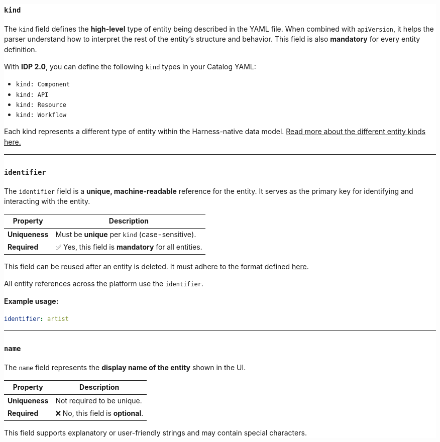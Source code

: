 ### `kind`

The `kind` field defines the **high-level** type of entity being described in the YAML file. When combined with `apiVersion`, it helps the parser understand how to interpret the rest of the entity’s structure and behavior. This field is also **mandatory** for every entity definition.

With **IDP 2.0**, you can define the following `kind` types in your Catalog YAML:

* `kind: Component`
* `kind: API`
* `kind: Resource`
* `kind: Workflow`

Each kind represents a different type of entity within the Harness-native data model.
[Read more about the different entity kinds here.](/docs/internal-developer-portal/catalog/catalog-yaml.md#entity-kinds)

---

### `identifier`

The `identifier` field is a **unique, machine-readable** reference for the entity. It serves as the primary key for identifying and interacting with the entity.

| **Property**            | **Description**                                                                                       |
|------------------------|-------------------------------------------------------------------------------------------------------|
| **Uniqueness**         | Must be **unique** per `kind` (case-sensitive).                                                      |
| **Required**           | ✅ Yes, this field is **mandatory** for all entities.                                                 |

This field can be reused after an entity is deleted. It must adhere to the format defined [here](https://developer.harness.io/docs/platform/references/entity-identifier-reference/#identifier-naming-rules).

All entity references across the platform use the `identifier`.

**Example usage:**

```yaml
identifier: artist
```

---

### `name`

The `name` field represents the **display name of the entity** shown in the UI.

| **Property**            | **Description**                                                                                   |
|------------------------|---------------------------------------------------------------------------------------------------|
| **Uniqueness**         | Not required to be unique.                                                                        |
| **Required**           | ❌ No, this field is **optional**.                                                                |

This field supports explanatory or user-friendly strings and may contain special characters.
